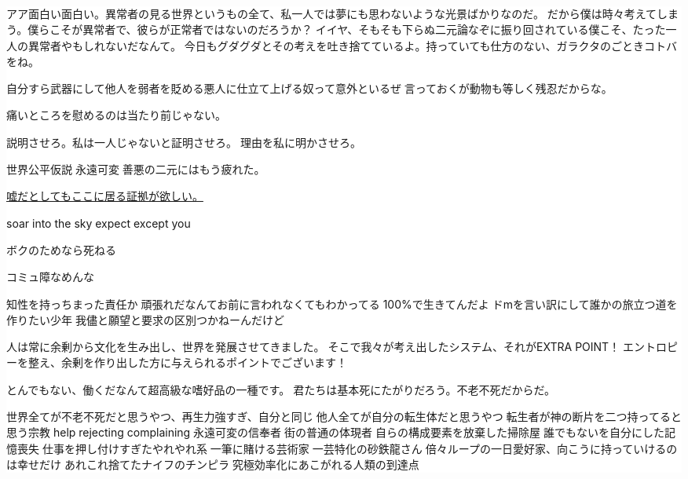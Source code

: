 
アア面白い面白い。異常者の見る世界というもの全て、私一人では夢にも思わないような光景ばかりなのだ。
だから僕は時々考えてしまう。僕らこそが異常者で、彼らが正常者ではないのだろうか？
イイヤ、そもそも下らぬ二元論なぞに振り回されている僕こそ、たった一人の異常者やもしれないだなんて。
今日もグダグダとその考えを吐き捨てているよ。持っていても仕方のない、ガラクタのごときコトバをね。

自分すら武器にして他人を弱者を貶める悪人に仕立て上げる奴って意外といるぜ
言っておくが動物も等しく残忍だからな。

痛いところを慰めるのは当たり前じゃない。

説明させろ。私は一人じゃないと証明させろ。
理由を私に明かさせろ。


世界公平仮説
永遠可変
善悪の二元にはもう疲れた。

[嘘だとしてもここに居る証拠が欲しい。](Info/嘘だとしてもここに居る証拠が欲しい。.md)



soar into the sky
expect except you


ボクのためなら死ねる



コミュ障なめんな

知性を持っちまった責任か
頑張れだなんてお前に言われなくてもわかってる
100%で生きてんだよ
ドmを言い訳にして誰かの旅立つ道を作りたい少年
我儘と願望と要求の区別つかねーんだけど

人は常に余剰から文化を生み出し、世界を発展させてきました。
そこで我々が考え出したシステム、それがEXTRA POINT！
エントロピーを整え、余剰を作り出した方に与えられるポイントでございます！

とんでもない、働くだなんて超高級な嗜好品の一種です。
君たちは基本死にたがりだろう。不老不死だからだ。



世界全てが不老不死だと思うやつ、再生力強すぎ、自分と同じ
他人全てが自分の転生体だと思うやつ
転生者が神の断片を二つ持ってると思う宗教
help rejecting complaining
永遠可変の信奉者
街の普通の体現者
自らの構成要素を放棄した掃除屋
誰でもないを自分にした記憶喪失
仕事を押し付けすぎたやれやれ系
一筆に賭ける芸術家
一芸特化の砂鉄龍さん
倍々ループの一日愛好家、向こうに持っていけるのは幸せだけ
あれこれ捨てたナイフのチンピラ
究極効率化にあこがれる人類の到達点
